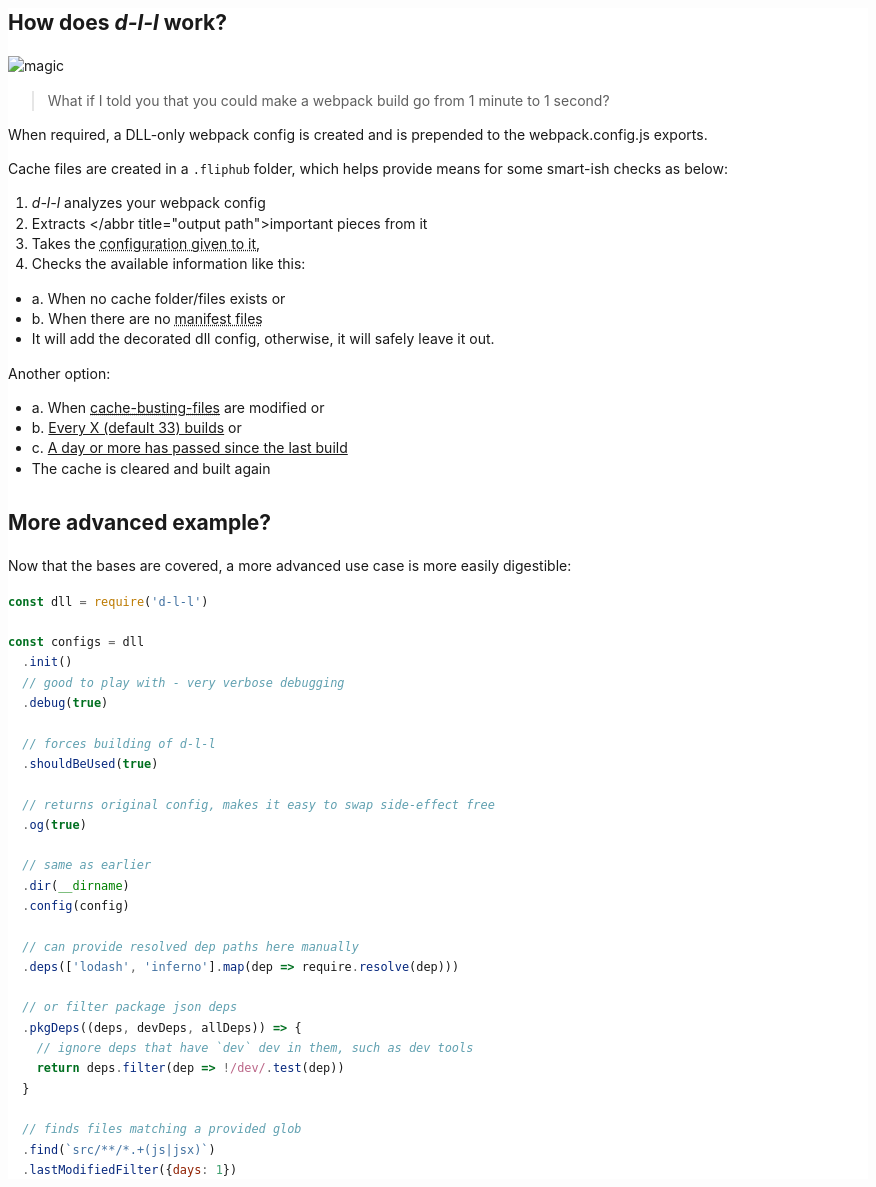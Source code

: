 ## How does *d-l-l* work?

![magic](https://media.giphy.com/media/12NUbkX6p4xOO4/giphy.gif)

> What if I told you that you could make a webpack build go from 1 minute to 1 second?



When required, a DLL-only webpack config is created and is prepended to the webpack.config.js exports.



Cache files are created in a `.fliphub` folder, which helps provide means for some smart-ish checks as below:

1. *d-l-l* analyzes your webpack config
2. Extracts </abbr title="output path">important pieces</abbr> from it
3. Takes the <abbr title="see above example">configuration given to it</abbr>,
4. Checks the available information like this:

- a. When no cache folder/files exists or
- b. When there are no <abbr title="the .json files that keep a record of what was built & where the files are">manifest files</abbr>
- It will add the decorated dll config, otherwise, it will safely leave it out.

Another option:

- a. When <abbr title="(configurable, defaults to *package.json*, *webpack.config.js*, require.main.filename)">[cache-busting-files][docs-cache]</abbr> are modified or
- b. [Every X (default 33) builds][docs-everyx] or
- c. [A day or more has passed since the last build][docs-staletime]
- The cache is cleared and built again

## More advanced example?

Now that the bases are covered, a more advanced use case is more easily digestible:

```js
const dll = require('d-l-l')

const configs = dll
  .init()
  // good to play with - very verbose debugging
  .debug(true)

  // forces building of d-l-l
  .shouldBeUsed(true)

  // returns original config, makes it easy to swap side-effect free
  .og(true)

  // same as earlier
  .dir(__dirname)
  .config(config)

  // can provide resolved dep paths here manually
  .deps(['lodash', 'inferno'].map(dep => require.resolve(dep)))

  // or filter package json deps
  .pkgDeps((deps, devDeps, allDeps)) => {
    // ignore deps that have `dev` dev in them, such as dev tools
    return deps.filter(dep => !/dev/.test(dep))
  }

  // finds files matching a provided glob
  .find(`src/**/*.+(js|jsx)`)
  .lastModifiedFilter({days: 1})
```

[webpack-src-dll-example]: https://github.com/webpack/webpack/tree/master/examples/dll
[dll-article-robertknight]:  https://robertknight.github.io/posts/webpack-dll-plugins/
[dll-article-medium]: https://medium.com/@soederpop/webpack-plugins-been-we-been-keepin-on-the-dll-cdfdd6cb8cd7#.qh2wt3gr9
[dll-article-invision]: http://engineering.invisionapp.com/post/optimizing-webpack/k
[dll-article-medium-cache]: https://medium.com/connect-the-dots/caching-assets-long-term-with-webpack-5ad24a4c39bd#.58yunf3an
[dll-stackoverflow]: http://stackoverflow.com/questions/36986460/selecting-webpack-dll-bundle-via-scope-mode
[DLLPlugin]: https://webpack.js.org/plugins/dll-plugin
[webpack-cli]: https://github.com/webpack/webpack-cli
[d-l-l]: https://github.com/fliphub/d-l-l
[docs-resources]: https://github.com/fliphub/d-l-l/wiki/%F0%9F%94%97-resources
[docs-config]: https://github.com/fliphub/d-l-l/wiki/%E2%9A%99-configs
[docs-how]: https://github.com/fliphub/d-l-l/wiki/%E2%9A%A1%F0%9F%A4%B8-d-l-l#-how
[docs-ss]: https://github.com/fliphub/d-l-l/wiki/%E2%9A%A1%F0%9F%A4%B8-d-l-l#%EF%B8%8F-screenshots
[docs-auto]: https://github.com/fliphub/d-l-l/wiki/%F0%9F%8C%90-api#auto-static
[docs-find]: https://github.com/fliphub/d-l-l/wiki/%F0%9F%8C%90-api#find
[docs-lastmodified]: https://github.com/fliphub/d-l-l/wiki/%F0%9F%8C%90-api#lastmodifiedfilter
[docs-how]: https://github.com/fliphub/d-l-l/wiki/%F0%9F%8C%90-api#find
[docs-pkg]: https://github.com/fliphub/d-l-l/wiki/%F0%9F%8C%90-api#pkgdeps
[docs-cache]: https://github.com/fliphub/d-l-l/wiki/%F0%9F%8C%90-api#cachebustingfiles
[docs-everyx]: https://github.com/fliphub/d-l-l/wiki/%F0%9F%8C%90-api#everyx
[docs-staletime]: https://github.com/fliphub/d-l-l/wiki/%F0%9F%8C%90-api#staletime
[src-shouldBuildDLL]: https://github.com/fliphub/d-l-l/tree/master/index.js#449
[happypack-cache]: https://github.com/amireh/happypack#cachepath-string
[fliphub]: https://github.com/fliphub/fliphub
[webpack-split-plugin]: https://github.com/aretecode/webpack-plugin-split
[happypack2]: https://www.npmjs.com/package/happypack2
[chain-able]: https://github.com/fluents/chain-able
[chain-able-webpack]: https://github.com/fluents/chain-able-webpack
[neutrino]: https://github.com/mozilla-neutrino/neutrino-dev
[awesome-advice]: https://github.com/aretecode/awesome-advice